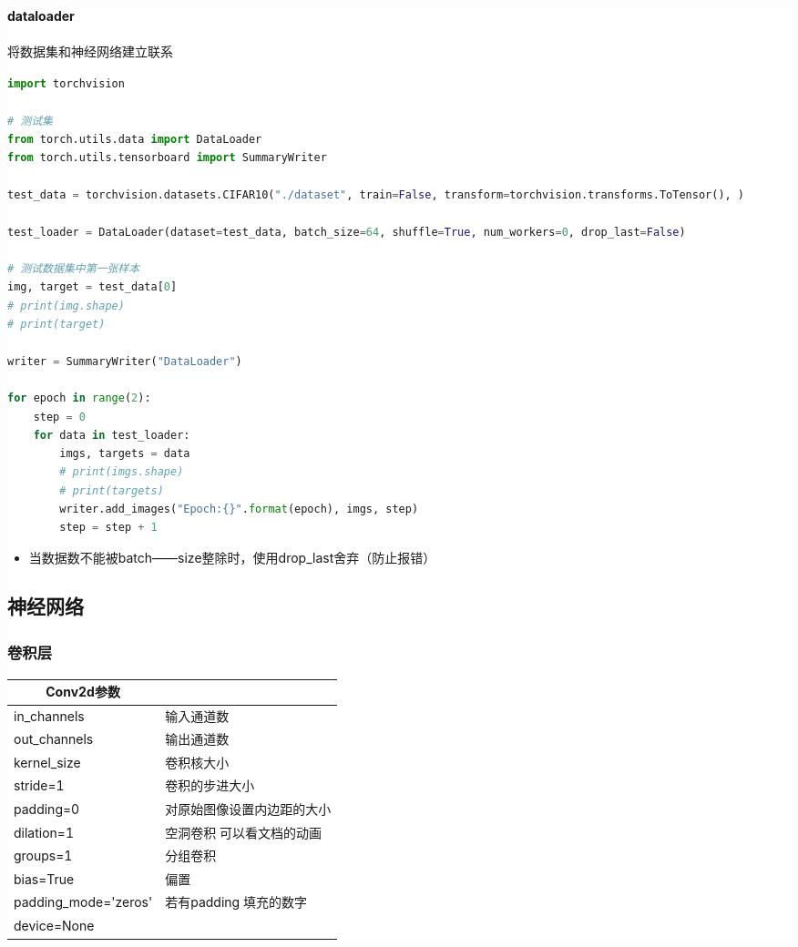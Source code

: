 #### dataloader

将数据集和神经网络建立联系

```python
import torchvision

# 测试集
from torch.utils.data import DataLoader
from torch.utils.tensorboard import SummaryWriter

test_data = torchvision.datasets.CIFAR10("./dataset", train=False, transform=torchvision.transforms.ToTensor(), )

test_loader = DataLoader(dataset=test_data, batch_size=64, shuffle=True, num_workers=0, drop_last=False)

# 测试数据集中第一张样本
img, target = test_data[0]
# print(img.shape)
# print(target)

writer = SummaryWriter("DataLoader")

for epoch in range(2):
    step = 0
    for data in test_loader:
        imgs, targets = data
        # print(imgs.shape)
        # print(targets)
        writer.add_images("Epoch:{}".format(epoch), imgs, step)
        step = step + 1
```

- 当数据数不能被batch——size整除时，使用drop_last舍弃（防止报错） 


## 神经网络

### 卷积层

| Conv2d参数           |                            |
| -------------------- | -------------------------- |
| in_channels          | 输入通道数                 |
| out_channels         | 输出通道数                 |
| kernel_size          | 卷积核大小                 |
| stride=1             | 卷积的步进大小             |
| padding=0            | 对原始图像设置内边距的大小 |
| dilation=1           | 空洞卷积 可以看文档的动画  |
| groups=1             | 分组卷积                   |
| bias=True            | 偏置                       |
| padding_mode='zeros' | 若有padding 填充的数字     |
| device=None          |                            |

